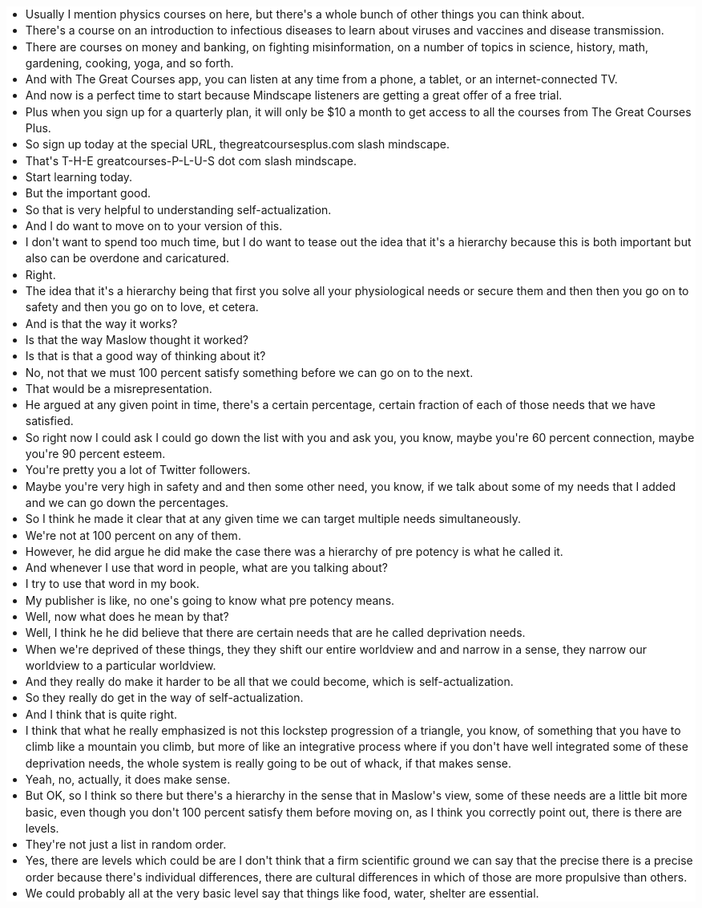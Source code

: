 *  Usually I mention physics courses on here, but there's a whole bunch of other things you can think about.
*  There's a course on an introduction to infectious diseases to learn about viruses and vaccines and disease transmission.
*  There are courses on money and banking, on fighting misinformation, on a number of topics in science, history, math, gardening, cooking, yoga, and so forth.
*  And with The Great Courses app, you can listen at any time from a phone, a tablet, or an internet-connected TV.
*  And now is a perfect time to start because Mindscape listeners are getting a great offer of a free trial.
*  Plus when you sign up for a quarterly plan, it will only be $10 a month to get access to all the courses from The Great Courses Plus.
*  So sign up today at the special URL, thegreatcoursesplus.com slash mindscape.
*  That's T-H-E greatcourses-P-L-U-S dot com slash mindscape.
*  Start learning today.
*  But the important good.
*  So that is very helpful to understanding self-actualization.
*  And I do want to move on to your version of this.
*  I don't want to spend too much time, but I do want to tease out the idea that it's a hierarchy because this is both important but also can be overdone and caricatured.
*  Right.
*  The idea that it's a hierarchy being that first you solve all your physiological needs or secure them and then then you go on to safety and then you go on to love, et cetera.
*  And is that the way it works?
*  Is that the way Maslow thought it worked?
*  Is that is that a good way of thinking about it?
*  No, not that we must 100 percent satisfy something before we can go on to the next.
*  That would be a misrepresentation.
*  He argued at any given point in time, there's a certain percentage, certain fraction of each of those needs that we have satisfied.
*  So right now I could ask I could go down the list with you and ask you, you know, maybe you're 60 percent connection, maybe you're 90 percent esteem.
*  You're pretty you a lot of Twitter followers.
*  Maybe you're very high in safety and and then some other need, you know, if we talk about some of my needs that I added and we can go down the percentages.
*  So I think he made it clear that at any given time we can target multiple needs simultaneously.
*  We're not at 100 percent on any of them.
*  However, he did argue he did make the case there was a hierarchy of pre potency is what he called it.
*  And whenever I use that word in people, what are you talking about?
*  I try to use that word in my book.
*  My publisher is like, no one's going to know what pre potency means.
*  Well, now what does he mean by that?
*  Well, I think he he did believe that there are certain needs that are he called deprivation needs.
*  When we're deprived of these things, they they shift our entire worldview and and narrow in a sense, they narrow our worldview to a particular worldview.
*  And they really do make it harder to be all that we could become, which is self-actualization.
*  So they really do get in the way of self-actualization.
*  And I think that is quite right.
*  I think that what he really emphasized is not this lockstep progression of a triangle, you know, of something that you have to climb like a mountain you climb, but more of like an integrative process where if you don't have well integrated some of these deprivation needs, the whole system is really going to be out of whack, if that makes sense.
*  Yeah, no, actually, it does make sense.
*  But OK, so I think so there but there's a hierarchy in the sense that in Maslow's view, some of these needs are a little bit more basic, even though you don't 100 percent satisfy them before moving on, as I think you correctly point out, there is there are levels.
*  They're not just a list in random order.
*  Yes, there are levels which could be are I don't think that a firm scientific ground we can say that the precise there is a precise order because there's individual differences, there are cultural differences in which of those are more propulsive than others.
*  We could probably all at the very basic level say that things like food, water, shelter are essential.